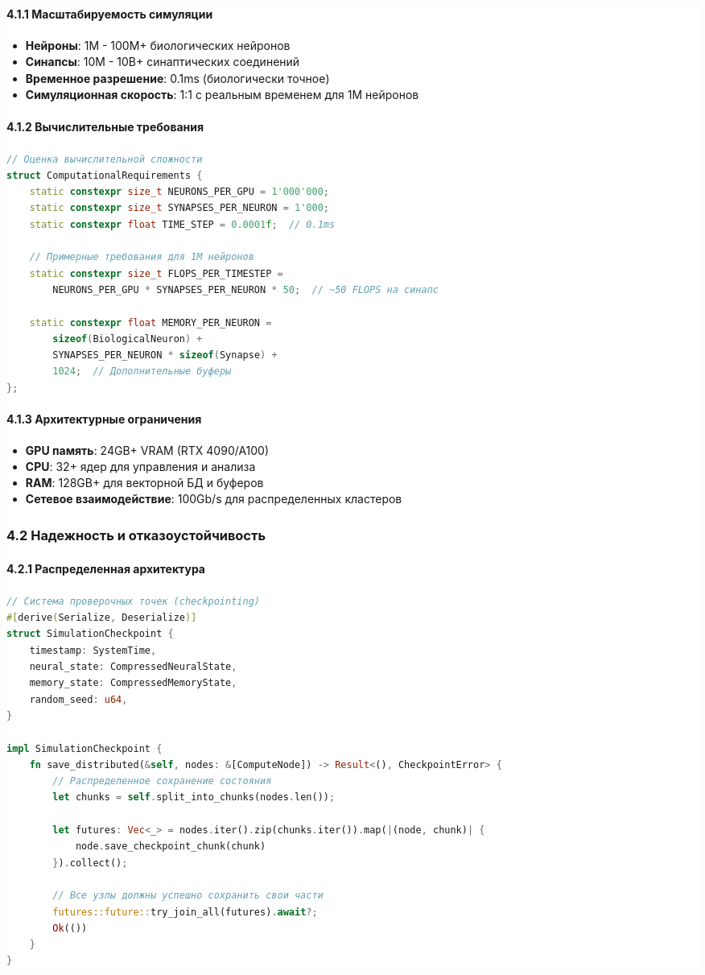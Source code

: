 #### 4.1.1 Масштабируемость симуляции
- **Нейроны**: 1M - 100M+ биологических нейронов
- **Синапсы**: 10M - 10B+ синаптических соединений  
- **Временное разрешение**: 0.1ms (биологически точное)
- **Симуляционная скорость**: 1:1 с реальным временем для 1M нейронов

#### 4.1.2 Вычислительные требования
```cpp
// Оценка вычислительной сложности
struct ComputationalRequirements {
    static constexpr size_t NEURONS_PER_GPU = 1'000'000;
    static constexpr size_t SYNAPSES_PER_NEURON = 1'000;
    static constexpr float TIME_STEP = 0.0001f;  // 0.1ms
    
    // Примерные требования для 1M нейронов
    static constexpr size_t FLOPS_PER_TIMESTEP = 
        NEURONS_PER_GPU * SYNAPSES_PER_NEURON * 50;  // ~50 FLOPS на синапс
    
    static constexpr float MEMORY_PER_NEURON = 
        sizeof(BiologicalNeuron) + 
        SYNAPSES_PER_NEURON * sizeof(Synapse) +
        1024;  // Дополнительные буферы
};
```

#### 4.1.3 Архитектурные ограничения
- **GPU память**: 24GB+ VRAM (RTX 4090/A100)
- **CPU**: 32+ ядер для управления и анализа
- **RAM**: 128GB+ для векторной БД и буферов
- **Сетевое взаимодействие**: 100Gb/s для распределенных кластеров

### 4.2 Надежность и отказоустойчивость

#### 4.2.1 Распределенная архитектура
```rust
// Система проверочных точек (checkpointing)
#[derive(Serialize, Deserialize)]
struct SimulationCheckpoint {
    timestamp: SystemTime,
    neural_state: CompressedNeuralState,
    memory_state: CompressedMemoryState,
    random_seed: u64,
}

impl SimulationCheckpoint {
    fn save_distributed(&self, nodes: &[ComputeNode]) -> Result<(), CheckpointError> {
        // Распределенное сохранение состояния
        let chunks = self.split_into_chunks(nodes.len());
        
        let futures: Vec<_> = nodes.iter().zip(chunks.iter()).map(|(node, chunk)| {
            node.save_checkpoint_chunk(chunk)
        }).collect();
        
        // Все узлы должны успешно сохранить свои части
        futures::future::try_join_all(futures).await?;
        Ok(())
    }
}
```
